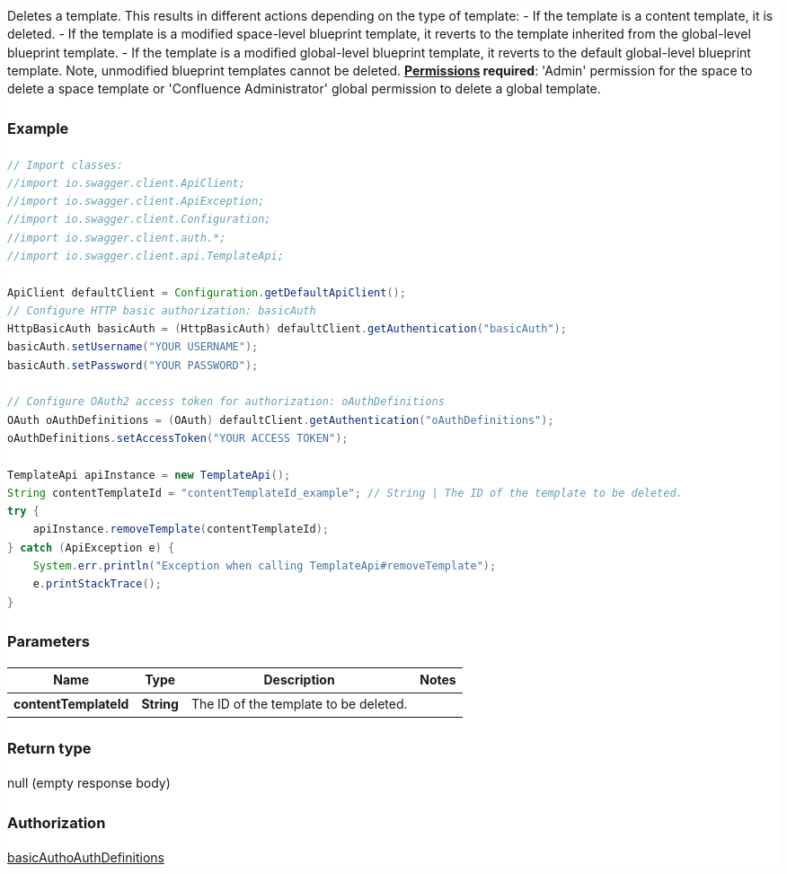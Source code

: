 Deletes a template. This results in different actions depending on the type of template:  - If the template is a content template, it is deleted. - If the template is a modified space-level blueprint template, it reverts to the template inherited from the global-level blueprint template. - If the template is a modified global-level blueprint template, it reverts to the default global-level blueprint template.   Note, unmodified blueprint templates cannot be deleted.  **[Permissions](https://confluence.atlassian.com/x/_AozKw) required**:         &#x27;Admin&#x27; permission for the space to delete a space template or &#x27;Confluence Administrator&#x27;         global permission to delete a global template.

### Example
```java
// Import classes:
//import io.swagger.client.ApiClient;
//import io.swagger.client.ApiException;
//import io.swagger.client.Configuration;
//import io.swagger.client.auth.*;
//import io.swagger.client.api.TemplateApi;

ApiClient defaultClient = Configuration.getDefaultApiClient();
// Configure HTTP basic authorization: basicAuth
HttpBasicAuth basicAuth = (HttpBasicAuth) defaultClient.getAuthentication("basicAuth");
basicAuth.setUsername("YOUR USERNAME");
basicAuth.setPassword("YOUR PASSWORD");

// Configure OAuth2 access token for authorization: oAuthDefinitions
OAuth oAuthDefinitions = (OAuth) defaultClient.getAuthentication("oAuthDefinitions");
oAuthDefinitions.setAccessToken("YOUR ACCESS TOKEN");

TemplateApi apiInstance = new TemplateApi();
String contentTemplateId = "contentTemplateId_example"; // String | The ID of the template to be deleted.
try {
    apiInstance.removeTemplate(contentTemplateId);
} catch (ApiException e) {
    System.err.println("Exception when calling TemplateApi#removeTemplate");
    e.printStackTrace();
}
```

### Parameters

Name | Type | Description  | Notes
------------- | ------------- | ------------- | -------------
 **contentTemplateId** | **String**| The ID of the template to be deleted. |

### Return type

null (empty response body)

### Authorization

[basicAuth](../README.md#basicAuth)[oAuthDefinitions](../README.md#oAuthDefinitions)
